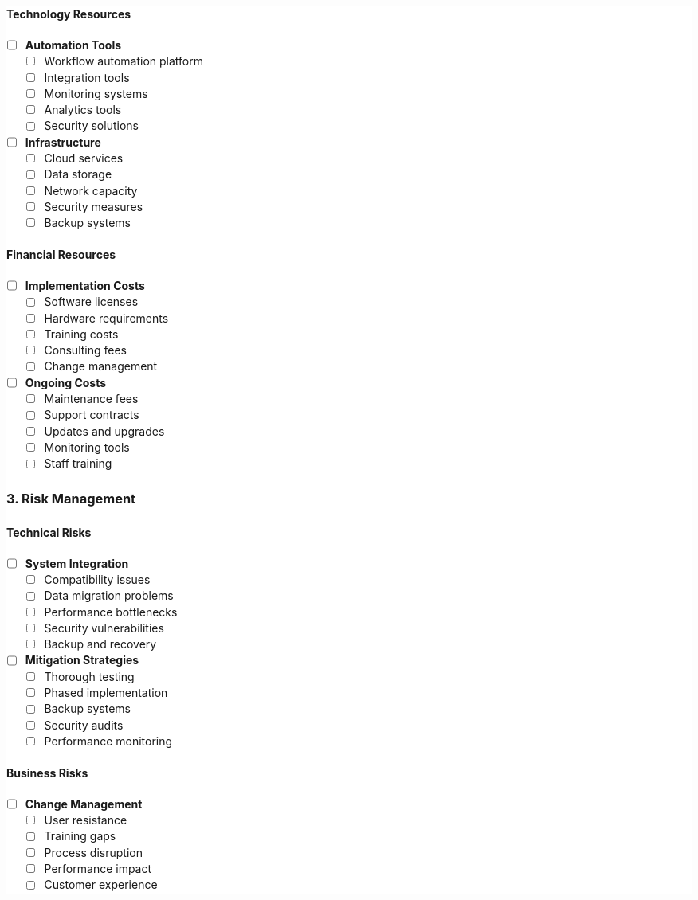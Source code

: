 #### Technology Resources
- [ ] **Automation Tools**
  - [ ] Workflow automation platform
  - [ ] Integration tools
  - [ ] Monitoring systems
  - [ ] Analytics tools
  - [ ] Security solutions

- [ ] **Infrastructure**
  - [ ] Cloud services
  - [ ] Data storage
  - [ ] Network capacity
  - [ ] Security measures
  - [ ] Backup systems

#### Financial Resources
- [ ] **Implementation Costs**
  - [ ] Software licenses
  - [ ] Hardware requirements
  - [ ] Training costs
  - [ ] Consulting fees
  - [ ] Change management

- [ ] **Ongoing Costs**
  - [ ] Maintenance fees
  - [ ] Support contracts
  - [ ] Updates and upgrades
  - [ ] Monitoring tools
  - [ ] Staff training

### 3. Risk Management

#### Technical Risks
- [ ] **System Integration**
  - [ ] Compatibility issues
  - [ ] Data migration problems
  - [ ] Performance bottlenecks
  - [ ] Security vulnerabilities
  - [ ] Backup and recovery

- [ ] **Mitigation Strategies**
  - [ ] Thorough testing
  - [ ] Phased implementation
  - [ ] Backup systems
  - [ ] Security audits
  - [ ] Performance monitoring

#### Business Risks
- [ ] **Change Management**
  - [ ] User resistance
  - [ ] Training gaps
  - [ ] Process disruption
  - [ ] Performance impact
  - [ ] Customer experience
